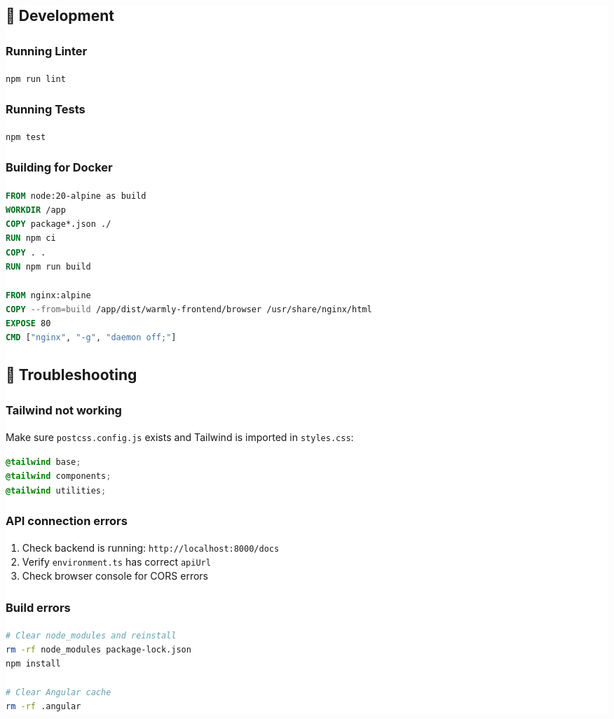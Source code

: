 ## 🔧 Development

### Running Linter

```bash
npm run lint
```

### Running Tests

```bash
npm test
```

### Building for Docker

```dockerfile
FROM node:20-alpine as build
WORKDIR /app
COPY package*.json ./
RUN npm ci
COPY . .
RUN npm run build

FROM nginx:alpine
COPY --from=build /app/dist/warmly-frontend/browser /usr/share/nginx/html
EXPOSE 80
CMD ["nginx", "-g", "daemon off;"]
```

## 🐛 Troubleshooting

### Tailwind not working

Make sure `postcss.config.js` exists and Tailwind is imported in `styles.css`:

```css
@tailwind base;
@tailwind components;
@tailwind utilities;
```

### API connection errors

1. Check backend is running: `http://localhost:8000/docs`
2. Verify `environment.ts` has correct `apiUrl`
3. Check browser console for CORS errors

### Build errors

```bash
# Clear node_modules and reinstall
rm -rf node_modules package-lock.json
npm install

# Clear Angular cache
rm -rf .angular
```
